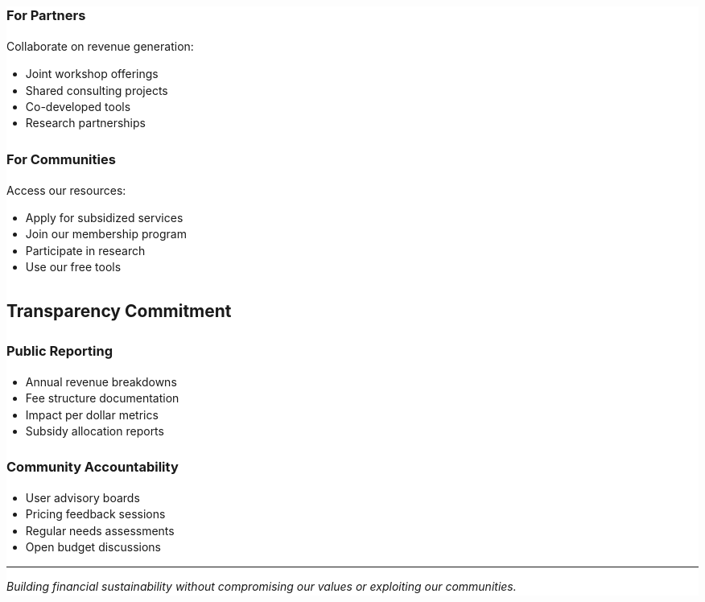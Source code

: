 ### For Partners
Collaborate on revenue generation:
- Joint workshop offerings
- Shared consulting projects
- Co-developed tools
- Research partnerships

### For Communities
Access our resources:
- Apply for subsidized services
- Join our membership program
- Participate in research
- Use our free tools

## Transparency Commitment

### Public Reporting
- Annual revenue breakdowns
- Fee structure documentation
- Impact per dollar metrics
- Subsidy allocation reports

### Community Accountability
- User advisory boards
- Pricing feedback sessions
- Regular needs assessments
- Open budget discussions

---

*Building financial sustainability without compromising our values or exploiting our communities.*